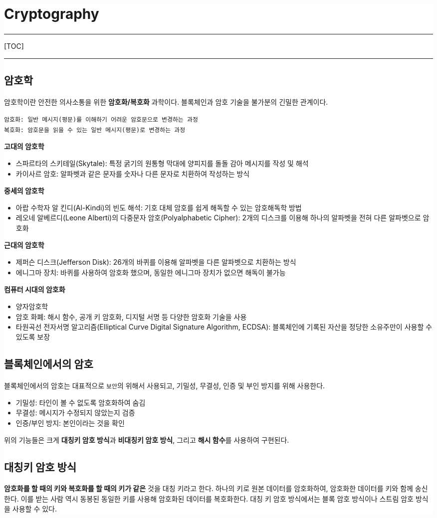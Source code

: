 # Cryptography

---

[TOC]

---



## 암호학

암호학이란 안전한 의사소통을 위한 **암호화/복호화** 과학이다. 블록체인과 암호 기술을 불가분의 긴밀한 관계이다.

```markdown
암호화: 일반 메시지(평문)를 이해하기 어려운 암호문으로 변경하는 과정
복호화: 암호문을 읽을 수 있는 일반 메시지(평문)로 변경하는 과정
```

**고대의 암호학**

- 스파르타의 스키테일(Skytale): 특정 굵기의 원통형 막대에 양피지를 돌돌 감아 메시지를 작성 및 해석
- 카이사르 암호: 알파벳과 같은 문자를 숫자나 다른 문자로 치환하여 작성하는 방식

**중세의 암호학**

- 아랍 수학자 알 킨디(Al-Kindi)의 빈도 해석: 기호 대체 암호를 쉽게 해독할 수 있는 암호해독학 방법
- 레오네 알베르디(Leone Alberti)의 다중문자 암호(Polyalphabetic Cipher): 2개의 디스크를 이용해 하나의 알파벳을 전혀 다른 알파벳으로 암호화

**근대의 암호학**

- 제퍼슨 디스크(Jefferson Disk): 26개의 바퀴를 이용해 알파벳을 다른 알파벳으로 치환하는 방식
- 에니그마 장치: 바퀴를 사용하여 암호화 했으며, 동일한 에니그마 장치가 없으면 해독이 불가능

**컴퓨터 시대의 암호화**

- 양자암호학
- 암호 화폐: 해시 함수, 공개 키 암호화, 디지털 서명 등 다양한 암호화 기술을 사용
- 타원곡선 전자서명 알고리즘(Elliptical Curve Digital Signature Algorithm, ECDSA): 블록체인에 기록된 자산을 정당한 소유주만이 사용할 수 있도록 보장



## 블록체인에서의 암호

블록체인에서의 암호는 대표적으로 `보안`의 위해서 사용되고, 기밀성, 무결성, 인증 및 부인 방지를 위해 사용한다.

- 기밀성: 타인이 볼 수 없도록 암호화하여 숨김
- 무결성: 메시지가 수정되지 않았는지 검증
- 인증/부인 방지: 본인이라는 것을 확인

위의 기능들은 크게 **대칭키 암호 방식**과 **비대칭키 암호 방식**, 그리고 **해시 함수**를 사용하여 구현된다.



## 대칭키 암호 방식

**암호화를 할 때의 키와 복호화를 할 때의 키가 같은** 것을 대칭 키라고 한다. 하나의 키로 원본 데이터를 암호화하여, 암호화한 데이터를 키와 함께 송신한다. 이를 받는 사람 역시 동봉된 동일한 키를 사용해 암호화된 데이터를 복호화한다. 대칭 키 암호 방식에서는 블록 암호 방식이나 스트림 암호 방식을 사용할 수 있다.
